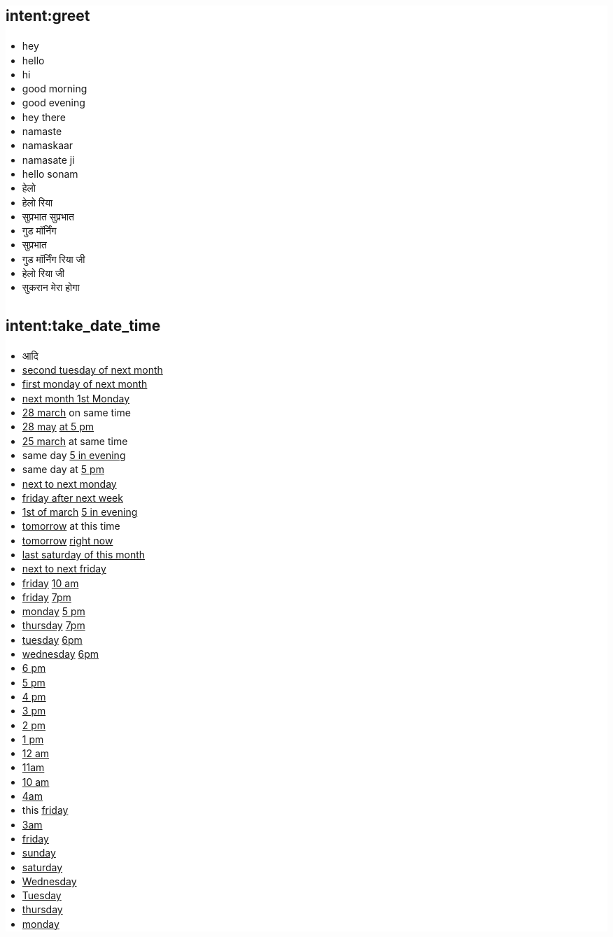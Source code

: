 ## intent:greet
- hey
- hello
- hi
- good morning
- good evening
- hey there
- namaste
- namaskaar
- namasate ji
- hello sonam
- हेलो
- हेलो रिया
- सुप्रभात सुप्रभात
- गुड मॉर्निंग
- सुप्रभात
- गुड मॉर्निंग रिया जी
- हेलो रिया जी
- सुकरान मेरा होगा

## intent:take_date_time
- आदि
- [second tuesday of next month](TakeDateTime_date)
- [first monday of next month](TakeDateTime_date)
- [next month 1st Monday](TakeDateTime_date)
- [28 march](TakeDateTime_date) on same time
- [28 may](TakeDateTime_date) [at 5 pm](TakeDateTime_time)
- [25 march](TakeDateTime_date) at same time
- same day [5 in evening](TakeDateTime_time)
- same day at [5 pm](TakeDateTime_time)
- [next to next monday](TakeDateTime_date)
- [friday after next week](TakeDateTime_date)
- [1st of march](TakeDateTime_date) [5  in evening](TakeDateTime_time)
- [tomorrow](TakeDateTime_date) at this time
- [tomorrow](TakeDateTime_date) [right now](TakeDateTime_time)
- [last saturday of this month](TakeDateTime_date)
- [next to next friday](TakeDateTime_date)
- [friday](TakeDateTime_date) [10 am](TakeDateTime_time)
- [friday](TakeDateTime_date) [7pm](TakeDateTime_time)
- [monday](TakeDateTime_date) [5 pm](TakeDateTime_time)
- [thursday](TakeDateTime_date) [7pm](TakeDateTime_time)
- [tuesday](TakeDateTime_date) [6pm](TakeDateTime_time)
- [wednesday](TakeDateTime_date)  [6pm](TakeDateTime_time)
- [6 pm](TakeDateTime_time)
- [5 pm](TakeDateTime_time)
- [4 pm](TakeDateTime_time)
- [3 pm](TakeDateTime_time)
- [2 pm](TakeDateTime_time)
- [1 pm](TakeDateTime_time)
- [12 am](TakeDateTime_time)
- [11am](TakeDateTime_time)
- [10 am](TakeDateTime_time)
- [4am](TakeDateTime_time)
- this [friday](TakeDateTime_date)
- [3am](TakeDateTime_time)
- [friday](TakeDateTime_date)
- [sunday](TakeDateTime_date)
- [saturday](TakeDateTime_date)
- [Wednesday](TakeDateTime_date)
- [Tuesday](TakeDateTime_date)
- [thursday](TakeDateTime_date)
- [monday](TakeDateTime_date)